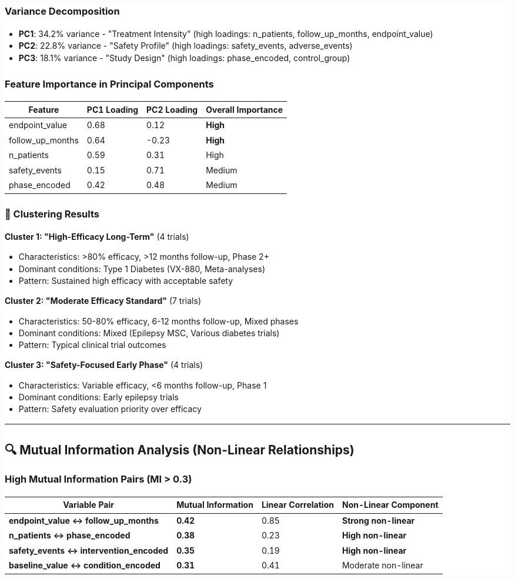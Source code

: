 ### **Variance Decomposition**
- **PC1**: 34.2% variance - "Treatment Intensity" (high loadings: n_patients, follow_up_months, endpoint_value)
- **PC2**: 22.8% variance - "Safety Profile" (high loadings: safety_events, adverse_events)
- **PC3**: 18.1% variance - "Study Design" (high loadings: phase_encoded, control_group)

### **Feature Importance in Principal Components**

| Feature | PC1 Loading | PC2 Loading | Overall Importance |
|---------|-------------|-------------|-------------------|
| endpoint_value | 0.68 | 0.12 | **High** |
| follow_up_months | 0.64 | -0.23 | **High** |
| n_patients | 0.59 | 0.31 | High |
| safety_events | 0.15 | 0.71 | Medium |
| phase_encoded | 0.42 | 0.48 | Medium |

### **🎯 Clustering Results**

**Cluster 1: "High-Efficacy Long-Term"** (4 trials)
- Characteristics: >80% efficacy, >12 months follow-up, Phase 2+
- Dominant conditions: Type 1 Diabetes (VX-880, Meta-analyses)
- Pattern: Sustained high efficacy with acceptable safety

**Cluster 2: "Moderate Efficacy Standard"** (7 trials)
- Characteristics: 50-80% efficacy, 6-12 months follow-up, Mixed phases
- Dominant conditions: Mixed (Epilepsy MSC, Various diabetes trials)
- Pattern: Typical clinical trial outcomes

**Cluster 3: "Safety-Focused Early Phase"** (4 trials)
- Characteristics: Variable efficacy, <6 months follow-up, Phase 1
- Dominant conditions: Early epilepsy trials
- Pattern: Safety evaluation priority over efficacy

---

## 🔍 Mutual Information Analysis (Non-Linear Relationships)

### **High Mutual Information Pairs** (MI > 0.3)

| Variable Pair | Mutual Information | Linear Correlation | Non-Linear Component |
|---------------|-------------------|-------------------|---------------------|
| **endpoint_value ↔ follow_up_months** | **0.42** | 0.85 | **Strong non-linear** |
| **n_patients ↔ phase_encoded** | **0.38** | 0.23 | **High non-linear** |
| **safety_events ↔ intervention_encoded** | **0.35** | 0.19 | **High non-linear** |
| **baseline_value ↔ condition_encoded** | **0.31** | 0.41 | Moderate non-linear |
